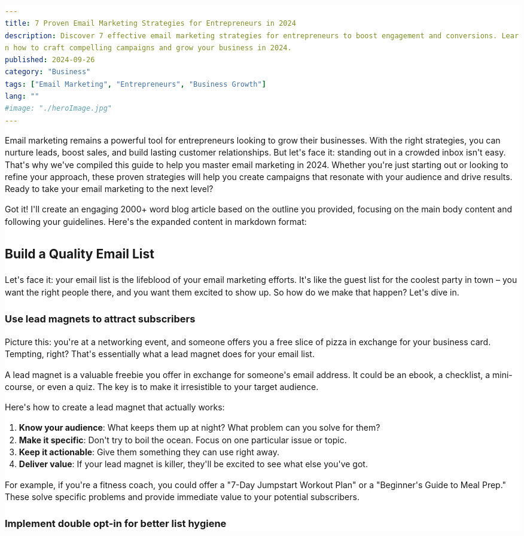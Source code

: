 ```yaml
---
title: 7 Proven Email Marketing Strategies for Entrepreneurs in 2024
description: Discover 7 effective email marketing strategies for entrepreneurs to boost engagement and conversions. Learn how to craft compelling campaigns and grow your business in 2024.
published: 2024-09-26
category: "Business"
tags: ["Email Marketing", "Entrepreneurs", "Business Growth"]
lang: ""
#image: "./heroImage.jpg"
---
```



Email marketing remains a powerful tool for entrepreneurs looking to grow their businesses. With the right strategies, you can nurture leads, boost sales, and build lasting customer relationships. But let's face it: standing out in a crowded inbox isn't easy. That's why we've compiled this guide to help you master email marketing in 2024. Whether you're just starting out or looking to refine your approach, these proven strategies will help you create campaigns that resonate with your audience and drive results. Ready to take your email marketing to the next level?

Got it! I'll create an engaging 2000+ word blog article based on the outline you provided, focusing on the main body content and following your guidelines. Here's the expanded content in markdown format:


## Build a Quality Email List

Let's face it: your email list is the lifeblood of your email marketing efforts. It's like the guest list for the coolest party in town – you want the right people there, and you want them excited to show up. So how do we make that happen? Let's dive in.

### Use lead magnets to attract subscribers

Picture this: you're at a networking event, and someone offers you a free slice of pizza in exchange for your business card. Tempting, right? That's essentially what a lead magnet does for your email list.

A lead magnet is a valuable freebie you offer in exchange for someone's email address. It could be an ebook, a checklist, a mini-course, or even a quiz. The key is to make it irresistible to your target audience.

Here's how to create a lead magnet that actually works:

1. **Know your audience**: What keeps them up at night? What problem can you solve for them?
2. **Make it specific**: Don't try to boil the ocean. Focus on one particular issue or topic.
3. **Keep it actionable**: Give them something they can use right away.
4. **Deliver value**: If your lead magnet is killer, they'll be excited to see what else you've got.

For example, if you're a fitness coach, you could offer a "7-Day Jumpstart Workout Plan" or a "Beginner's Guide to Meal Prep." These solve specific problems and provide immediate value to your potential subscribers.

### Implement double opt-in for better list hygiene
